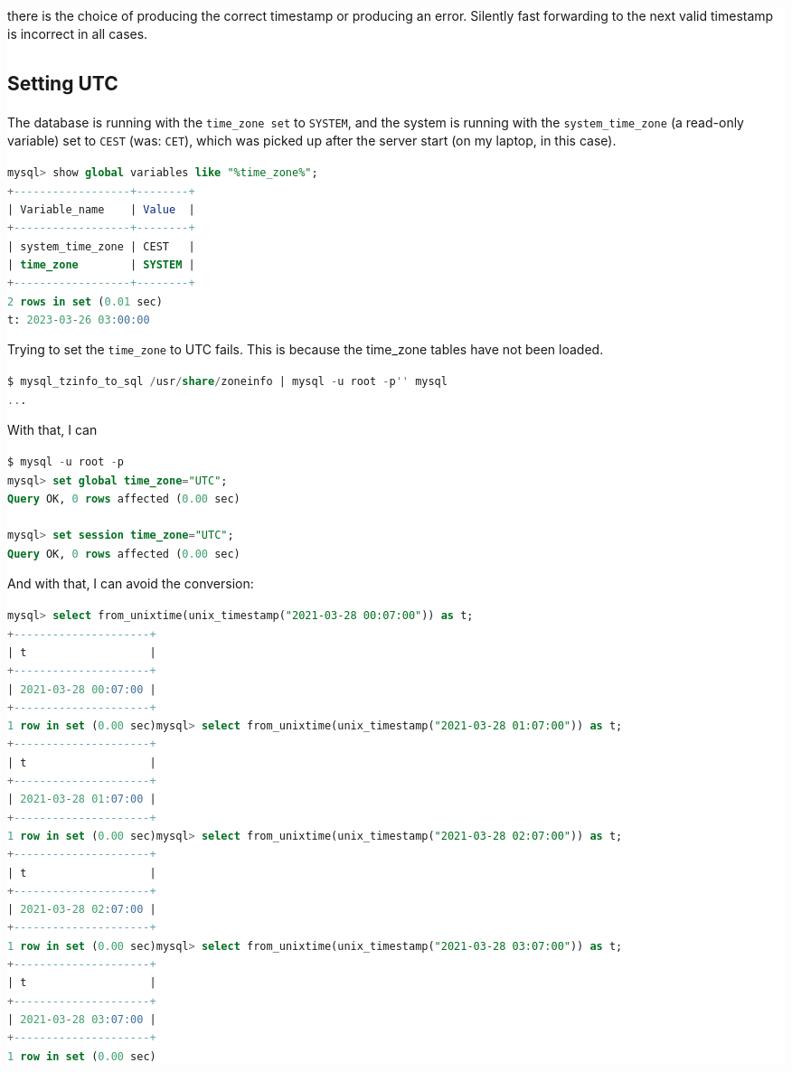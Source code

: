 there is the choice of producing the correct timestamp or producing an error. Silently fast forwarding to the next valid timestamp is incorrect in all cases.

## Setting UTC

The database is running with the `time_zone set` to `SYSTEM`, and the system is running with the `system_time_zone` (a read-only variable) set to `CEST` (was: `CET`), which was picked up after the server start (on my laptop, in this case).

```sql
mysql> show global variables like "%time_zone%";
+------------------+--------+
| Variable_name    | Value  |
+------------------+--------+
| system_time_zone | CEST   |
| time_zone        | SYSTEM |
+------------------+--------+
2 rows in set (0.01 sec)
t: 2023-03-26 03:00:00
```

Trying to set the `time_zone` to UTC fails. This is because the time_zone tables have not been loaded.

```sql
$ mysql_tzinfo_to_sql /usr/share/zoneinfo | mysql -u root -p'' mysql
...
```

With that, I can

```sql
$ mysql -u root -p
mysql> set global time_zone="UTC";
Query OK, 0 rows affected (0.00 sec)

mysql> set session time_zone="UTC";
Query OK, 0 rows affected (0.00 sec)
```

And with that, I can avoid the conversion:

```sql
mysql> select from_unixtime(unix_timestamp("2021-03-28 00:07:00")) as t;
+---------------------+
| t                   |
+---------------------+
| 2021-03-28 00:07:00 |
+---------------------+
1 row in set (0.00 sec)mysql> select from_unixtime(unix_timestamp("2021-03-28 01:07:00")) as t;
+---------------------+
| t                   |
+---------------------+
| 2021-03-28 01:07:00 |
+---------------------+
1 row in set (0.00 sec)mysql> select from_unixtime(unix_timestamp("2021-03-28 02:07:00")) as t;
+---------------------+
| t                   |
+---------------------+
| 2021-03-28 02:07:00 |
+---------------------+
1 row in set (0.00 sec)mysql> select from_unixtime(unix_timestamp("2021-03-28 03:07:00")) as t;
+---------------------+
| t                   |
+---------------------+
| 2021-03-28 03:07:00 |
+---------------------+
1 row in set (0.00 sec)
```